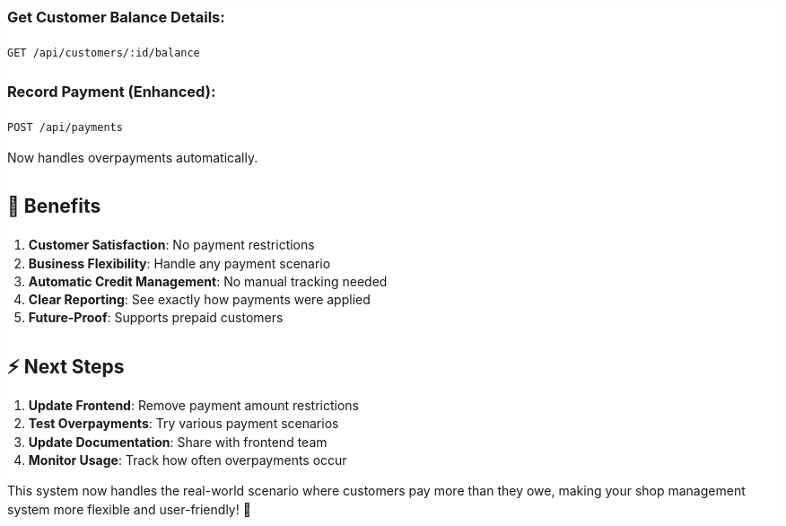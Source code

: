 ### **Get Customer Balance Details:**

```
GET /api/customers/:id/balance
```

### **Record Payment (Enhanced):**

```
POST /api/payments
```

Now handles overpayments automatically.

## 🎯 **Benefits**

1. **Customer Satisfaction**: No payment restrictions
2. **Business Flexibility**: Handle any payment scenario
3. **Automatic Credit Management**: No manual tracking needed
4. **Clear Reporting**: See exactly how payments were applied
5. **Future-Proof**: Supports prepaid customers

## ⚡ **Next Steps**

1. **Update Frontend**: Remove payment amount restrictions
2. **Test Overpayments**: Try various payment scenarios
3. **Update Documentation**: Share with frontend team
4. **Monitor Usage**: Track how often overpayments occur

This system now handles the real-world scenario where customers pay more than they owe, making your shop management system more flexible and user-friendly! 🎉
